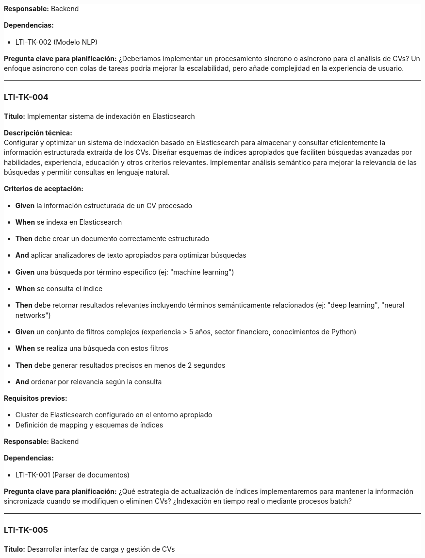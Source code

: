 **Responsable:** Backend

**Dependencias:**
* LTI-TK-002 (Modelo NLP)

**Pregunta clave para planificación:**
¿Deberíamos implementar un procesamiento síncrono o asíncrono para el análisis de CVs? Un enfoque asíncrono con colas de tareas podría mejorar la escalabilidad, pero añade complejidad en la experiencia de usuario.

---

### LTI-TK-004
**Título:** Implementar sistema de indexación en Elasticsearch

**Descripción técnica:**  
Configurar y optimizar un sistema de indexación basado en Elasticsearch para almacenar y consultar eficientemente la información estructurada extraída de los CVs. Diseñar esquemas de índices apropiados que faciliten búsquedas avanzadas por habilidades, experiencia, educación y otros criterios relevantes. Implementar análisis semántico para mejorar la relevancia de las búsquedas y permitir consultas en lenguaje natural.

**Criterios de aceptación:**
* **Given** la información estructurada de un CV procesado
* **When** se indexa en Elasticsearch
* **Then** debe crear un documento correctamente estructurado
* **And** aplicar analizadores de texto apropiados para optimizar búsquedas

* **Given** una búsqueda por término específico (ej: "machine learning")
* **When** se consulta el índice
* **Then** debe retornar resultados relevantes incluyendo términos semánticamente relacionados (ej: "deep learning", "neural networks")

* **Given** un conjunto de filtros complejos (experiencia > 5 años, sector financiero, conocimientos de Python)
* **When** se realiza una búsqueda con estos filtros
* **Then** debe generar resultados precisos en menos de 2 segundos
* **And** ordenar por relevancia según la consulta

**Requisitos previos:**
* Cluster de Elasticsearch configurado en el entorno apropiado
* Definición de mapping y esquemas de índices

**Responsable:** Backend

**Dependencias:**
* LTI-TK-001 (Parser de documentos)

**Pregunta clave para planificación:**
¿Qué estrategia de actualización de índices implementaremos para mantener la información sincronizada cuando se modifiquen o eliminen CVs? ¿Indexación en tiempo real o mediante procesos batch?

---

### LTI-TK-005
**Título:** Desarrollar interfaz de carga y gestión de CVs
